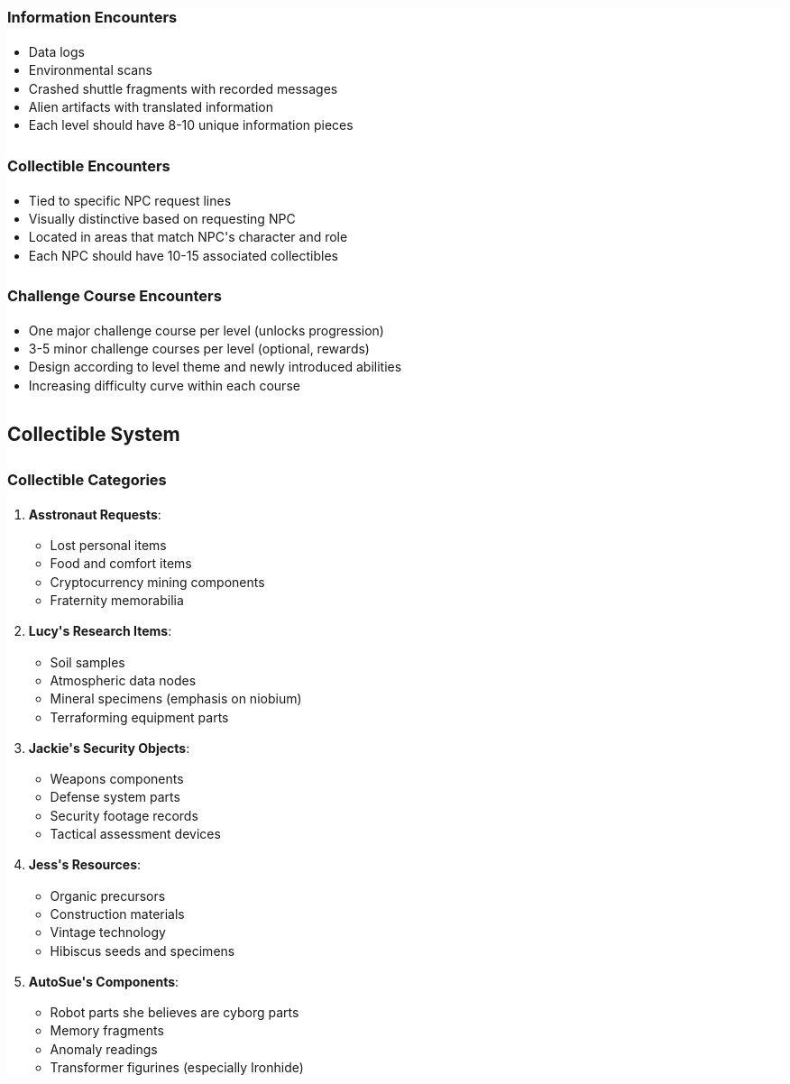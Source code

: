 ### Information Encounters
- Data logs
- Environmental scans
- Crashed shuttle fragments with recorded messages
- Alien artifacts with translated information
- Each level should have 8-10 unique information pieces

### Collectible Encounters
- Tied to specific NPC request lines
- Visually distinctive based on requesting NPC
- Located in areas that match NPC's character and role
- Each NPC should have 10-15 associated collectibles

### Challenge Course Encounters
- One major challenge course per level (unlocks progression)
- 3-5 minor challenge courses per level (optional, rewards)
- Design according to level theme and newly introduced abilities
- Increasing difficulty curve within each course

## Collectible System

### Collectible Categories
1. **Asstronaut Requests**:
   - Lost personal items
   - Food and comfort items
   - Cryptocurrency mining components
   - Fraternity memorabilia

2. **Lucy's Research Items**:
   - Soil samples
   - Atmospheric data nodes
   - Mineral specimens (emphasis on niobium)
   - Terraforming equipment parts

3. **Jackie's Security Objects**:
   - Weapons components
   - Defense system parts
   - Security footage records
   - Tactical assessment devices

4. **Jess's Resources**:
   - Organic precursors
   - Construction materials
   - Vintage technology
   - Hibiscus seeds and specimens

5. **AutoSue's Components**:
   - Robot parts she believes are cyborg parts
   - Memory fragments
   - Anomaly readings
   - Transformer figurines (especially Ironhide)
